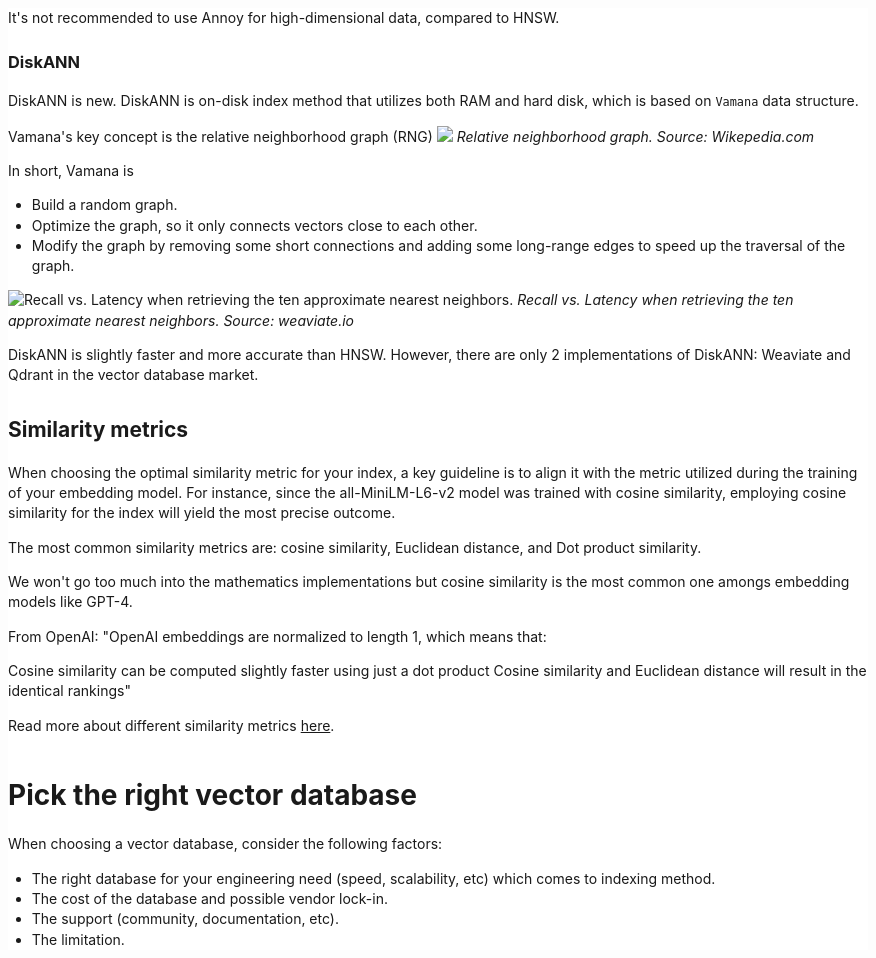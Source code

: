 It's not recommended to use Annoy for high-dimensional data, compared to HNSW.

### DiskANN 
DiskANN is new. DiskANN is on-disk index method that utilizes both RAM and hard disk, which is based on `Vamana` data structure. 

Vamana's key concept is the relative neighborhood graph (RNG)
![](https://weaviate.io/assets/images/vamana-graph-animated-c83743158857c39c5aba47dadc543223.gif)
*Relative neighborhood graph. Source: Wikepedia.com*

In short, Vamana is

- Build a random graph.
- Optimize the graph, so it only connects vectors close to each other.
- Modify the graph by removing some short connections and adding some long-range edges to speed up the traversal of the graph.

![Recall vs. Latency when retrieving the ten approximate nearest neighbors.](https://weaviate.io/assets/images/fig-3-7eb6d4d449ee5ae6ace18423cffe743a.png)
*Recall vs. Latency when retrieving the ten approximate nearest neighbors. Source: weaviate.io*

DiskANN is slightly faster and more accurate than HNSW. However, there are only 2 implementations of DiskANN: Weaviate and Qdrant in the vector database market. 

## Similarity metrics
When choosing the optimal similarity metric for your index, a key guideline is to align it with the metric utilized during the training of your embedding model. For instance, since the all-MiniLM-L6-v2 model was trained with cosine similarity, employing cosine similarity for the index will yield the most precise outcome.

The most common similarity metrics are: cosine similarity, Euclidean distance, and Dot product similarity.

We won't go too much into the mathematics implementations but cosine similarity is the most common one amongs embedding models like GPT-4. 

From OpenAI:
"OpenAI embeddings are normalized to length 1, which means that:

Cosine similarity can be computed slightly faster using just a dot product
Cosine similarity and Euclidean distance will result in the identical rankings"

Read more about different similarity metrics [here](https://www.pinecone.io/learn/vector-similarity/).


# Pick the right vector database
When choosing a vector database, consider the following factors:
- The right database for your engineering need (speed, scalability, etc) which comes to indexing method.
- The cost of the database and possible vendor lock-in.
- The support (community, documentation, etc).
- The limitation. 
